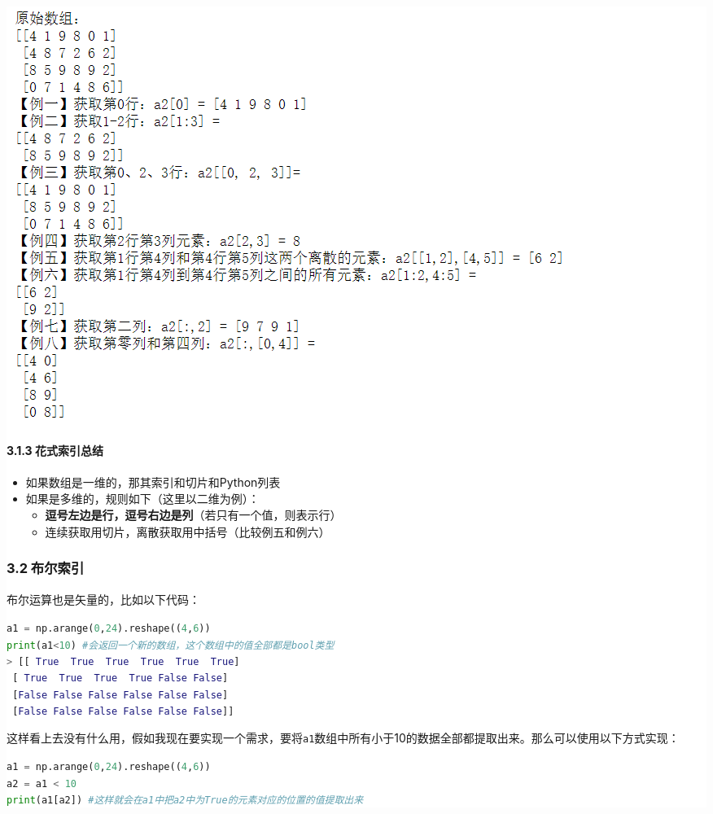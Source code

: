 ![花式索引-二维数组](numpy库.assets/花式索引-二维数组.png)

#### 3.1.3 花式索引总结

* 如果数组是一维的，那其索引和切片和Python列表
* 如果是多维的，规则如下（这里以二维为例）：
    * **逗号左边是行，逗号右边是列**（若只有一个值，则表示行）
    * 连续获取用切片，离散获取用中括号（比较例五和例六）



### 3.2 布尔索引

布尔运算也是矢量的，比如以下代码：

```python
a1 = np.arange(0,24).reshape((4,6))
print(a1<10) #会返回一个新的数组，这个数组中的值全部都是bool类型
> [[ True  True  True  True  True  True]
 [ True  True  True  True False False]
 [False False False False False False]
 [False False False False False False]]
```

这样看上去没有什么用，假如我现在要实现一个需求，要将`a1`数组中所有小于10的数据全部都提取出来。那么可以使用以下方式实现：

```python
a1 = np.arange(0,24).reshape((4,6))
a2 = a1 < 10
print(a1[a2]) #这样就会在a1中把a2中为True的元素对应的位置的值提取出来
```
